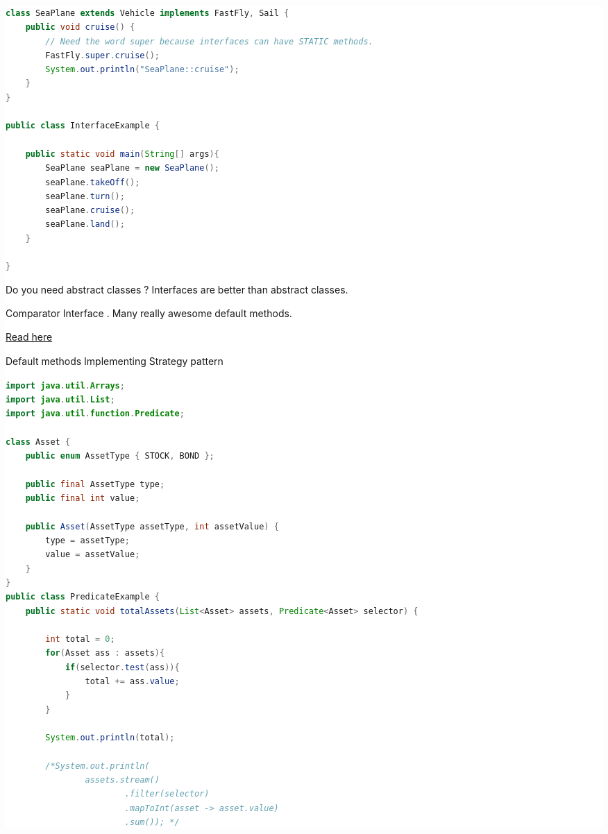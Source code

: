 ```java
class SeaPlane extends Vehicle implements FastFly, Sail {
    public void cruise() {
        // Need the word super because interfaces can have STATIC methods. 
        FastFly.super.cruise();
        System.out.println("SeaPlane::cruise"); 
    }
}

public class InterfaceExample {

    public static void main(String[] args){
        SeaPlane seaPlane = new SeaPlane();
        seaPlane.takeOff();
        seaPlane.turn();
        seaPlane.cruise();
        seaPlane.land();
    }

}

```

Do you need abstract classes ? Interfaces are better than abstract classes.

Comparator Interface . Many really awesome default methods. 

[Read here](http://howtodoinjava.com/java-8/using-comparator-becomes-easier-with-lambda-expressions-java-8)

Default methods
Implementing Strategy pattern

```java
import java.util.Arrays;
import java.util.List;
import java.util.function.Predicate;

class Asset {
    public enum AssetType { STOCK, BOND };

    public final AssetType type;
    public final int value;

    public Asset(AssetType assetType, int assetValue) {
        type = assetType;
        value = assetValue;
    }
}
public class PredicateExample {
    public static void totalAssets(List<Asset> assets, Predicate<Asset> selector) {

        int total = 0;
        for(Asset ass : assets){
            if(selector.test(ass)){
                total += ass.value;
            }
        }

        System.out.println(total);

        /*System.out.println(
                assets.stream()
                        .filter(selector)
                        .mapToInt(asset -> asset.value)
                        .sum()); */
```